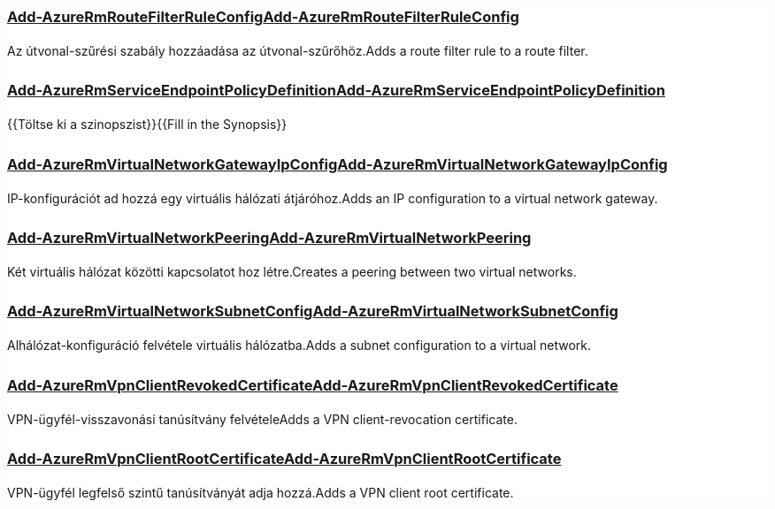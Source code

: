### [<span data-ttu-id="ced4d-158">Add-AzureRmRouteFilterRuleConfig</span><span class="sxs-lookup"><span data-stu-id="ced4d-158">Add-AzureRmRouteFilterRuleConfig</span></span>](Add-AzureRmRouteFilterRuleConfig.md)
<span data-ttu-id="ced4d-159">Az útvonal-szűrési szabály hozzáadása az útvonal-szűrőhöz.</span><span class="sxs-lookup"><span data-stu-id="ced4d-159">Adds a route filter rule to a route filter.</span></span>

### [<span data-ttu-id="ced4d-160">Add-AzureRmServiceEndpointPolicyDefinition</span><span class="sxs-lookup"><span data-stu-id="ced4d-160">Add-AzureRmServiceEndpointPolicyDefinition</span></span>](Add-AzureRmServiceEndpointPolicyDefinition.md)
<span data-ttu-id="ced4d-161">{{Töltse ki a szinopszist}}</span><span class="sxs-lookup"><span data-stu-id="ced4d-161">{{Fill in the Synopsis}}</span></span>

### [<span data-ttu-id="ced4d-162">Add-AzureRmVirtualNetworkGatewayIpConfig</span><span class="sxs-lookup"><span data-stu-id="ced4d-162">Add-AzureRmVirtualNetworkGatewayIpConfig</span></span>](Add-AzureRmVirtualNetworkGatewayIpConfig.md)
<span data-ttu-id="ced4d-163">IP-konfigurációt ad hozzá egy virtuális hálózati átjáróhoz.</span><span class="sxs-lookup"><span data-stu-id="ced4d-163">Adds an IP configuration to a virtual network gateway.</span></span>

### [<span data-ttu-id="ced4d-164">Add-AzureRmVirtualNetworkPeering</span><span class="sxs-lookup"><span data-stu-id="ced4d-164">Add-AzureRmVirtualNetworkPeering</span></span>](Add-AzureRmVirtualNetworkPeering.md)
<span data-ttu-id="ced4d-165">Két virtuális hálózat közötti kapcsolatot hoz létre.</span><span class="sxs-lookup"><span data-stu-id="ced4d-165">Creates a peering between two virtual networks.</span></span>

### [<span data-ttu-id="ced4d-166">Add-AzureRmVirtualNetworkSubnetConfig</span><span class="sxs-lookup"><span data-stu-id="ced4d-166">Add-AzureRmVirtualNetworkSubnetConfig</span></span>](Add-AzureRmVirtualNetworkSubnetConfig.md)
<span data-ttu-id="ced4d-167">Alhálózat-konfiguráció felvétele virtuális hálózatba.</span><span class="sxs-lookup"><span data-stu-id="ced4d-167">Adds a subnet configuration to a virtual network.</span></span>

### [<span data-ttu-id="ced4d-168">Add-AzureRmVpnClientRevokedCertificate</span><span class="sxs-lookup"><span data-stu-id="ced4d-168">Add-AzureRmVpnClientRevokedCertificate</span></span>](Add-AzureRmVpnClientRevokedCertificate.md)
<span data-ttu-id="ced4d-169">VPN-ügyfél-visszavonási tanúsítvány felvétele</span><span class="sxs-lookup"><span data-stu-id="ced4d-169">Adds a VPN client-revocation certificate.</span></span>

### [<span data-ttu-id="ced4d-170">Add-AzureRmVpnClientRootCertificate</span><span class="sxs-lookup"><span data-stu-id="ced4d-170">Add-AzureRmVpnClientRootCertificate</span></span>](Add-AzureRmVpnClientRootCertificate.md)
<span data-ttu-id="ced4d-171">VPN-ügyfél legfelső szintű tanúsítványát adja hozzá.</span><span class="sxs-lookup"><span data-stu-id="ced4d-171">Adds a VPN client root certificate.</span></span>
